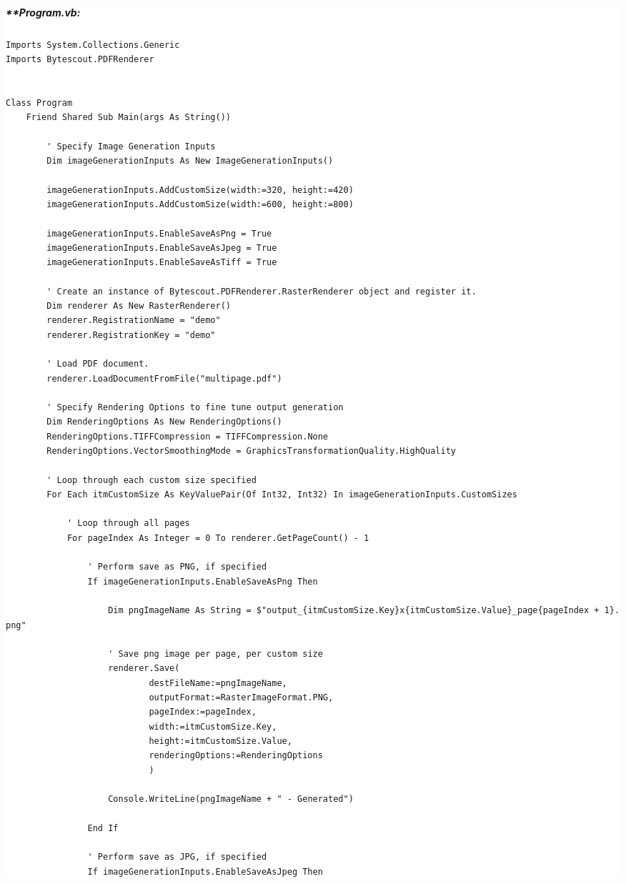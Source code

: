     



##### ****Program.vb:**
    
```
Imports System.Collections.Generic
Imports Bytescout.PDFRenderer


Class Program
    Friend Shared Sub Main(args As String())

        ' Specify Image Generation Inputs
        Dim imageGenerationInputs As New ImageGenerationInputs()

        imageGenerationInputs.AddCustomSize(width:=320, height:=420)
        imageGenerationInputs.AddCustomSize(width:=600, height:=800)

        imageGenerationInputs.EnableSaveAsPng = True
        imageGenerationInputs.EnableSaveAsJpeg = True
        imageGenerationInputs.EnableSaveAsTiff = True

        ' Create an instance of Bytescout.PDFRenderer.RasterRenderer object and register it.
        Dim renderer As New RasterRenderer()
        renderer.RegistrationName = "demo"
        renderer.RegistrationKey = "demo"

        ' Load PDF document.
        renderer.LoadDocumentFromFile("multipage.pdf")

        ' Specify Rendering Options to fine tune output generation
        Dim RenderingOptions As New RenderingOptions()
        RenderingOptions.TIFFCompression = TIFFCompression.None
        RenderingOptions.VectorSmoothingMode = GraphicsTransformationQuality.HighQuality

        ' Loop through each custom size specified
        For Each itmCustomSize As KeyValuePair(Of Int32, Int32) In imageGenerationInputs.CustomSizes

            ' Loop through all pages
            For pageIndex As Integer = 0 To renderer.GetPageCount() - 1

                ' Perform save as PNG, if specified
                If imageGenerationInputs.EnableSaveAsPng Then

                    Dim pngImageName As String = $"output_{itmCustomSize.Key}x{itmCustomSize.Value}_page{pageIndex + 1}.png"

                    ' Save png image per page, per custom size
                    renderer.Save(
                            destFileName:=pngImageName,
                            outputFormat:=RasterImageFormat.PNG,
                            pageIndex:=pageIndex,
                            width:=itmCustomSize.Key,
                            height:=itmCustomSize.Value,
                            renderingOptions:=RenderingOptions
                            )

                    Console.WriteLine(pngImageName + " - Generated")

                End If

                ' Perform save as JPG, if specified
                If imageGenerationInputs.EnableSaveAsJpeg Then
```